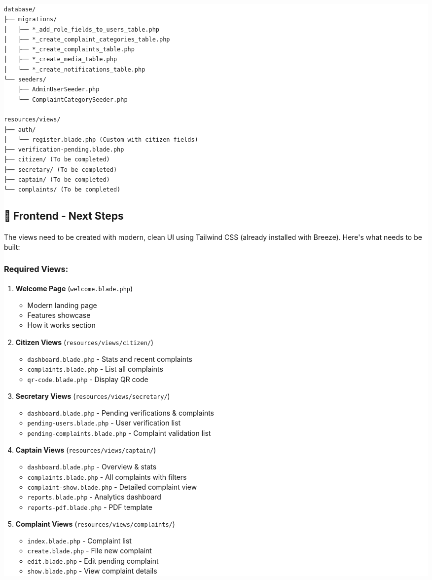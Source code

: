 ```
database/
├── migrations/
│   ├── *_add_role_fields_to_users_table.php
│   ├── *_create_complaint_categories_table.php
│   ├── *_create_complaints_table.php
│   ├── *_create_media_table.php
│   └── *_create_notifications_table.php
└── seeders/
    ├── AdminUserSeeder.php
    └── ComplaintCategorySeeder.php

resources/views/
├── auth/
│   └── register.blade.php (Custom with citizen fields)
├── verification-pending.blade.php
├── citizen/ (To be completed)
├── secretary/ (To be completed)
├── captain/ (To be completed)
└── complaints/ (To be completed)
```

## 🎨 Frontend - Next Steps

The views need to be created with modern, clean UI using Tailwind CSS (already installed with Breeze). Here's what needs to be built:

### Required Views:

1. **Welcome Page** (`welcome.blade.php`)
   - Modern landing page
   - Features showcase
   - How it works section

2. **Citizen Views** (`resources/views/citizen/`)
   - `dashboard.blade.php` - Stats and recent complaints
   - `complaints.blade.php` - List all complaints
   - `qr-code.blade.php` - Display QR code

3. **Secretary Views** (`resources/views/secretary/`)
   - `dashboard.blade.php` - Pending verifications & complaints
   - `pending-users.blade.php` - User verification list
   - `pending-complaints.blade.php` - Complaint validation list

4. **Captain Views** (`resources/views/captain/`)
   - `dashboard.blade.php` - Overview & stats
   - `complaints.blade.php` - All complaints with filters
   - `complaint-show.blade.php` - Detailed complaint view
   - `reports.blade.php` - Analytics dashboard
   - `reports-pdf.blade.php` - PDF template

5. **Complaint Views** (`resources/views/complaints/`)
   - `index.blade.php` - Complaint list
   - `create.blade.php` - File new complaint
   - `edit.blade.php` - Edit pending complaint
   - `show.blade.php` - View complaint details
